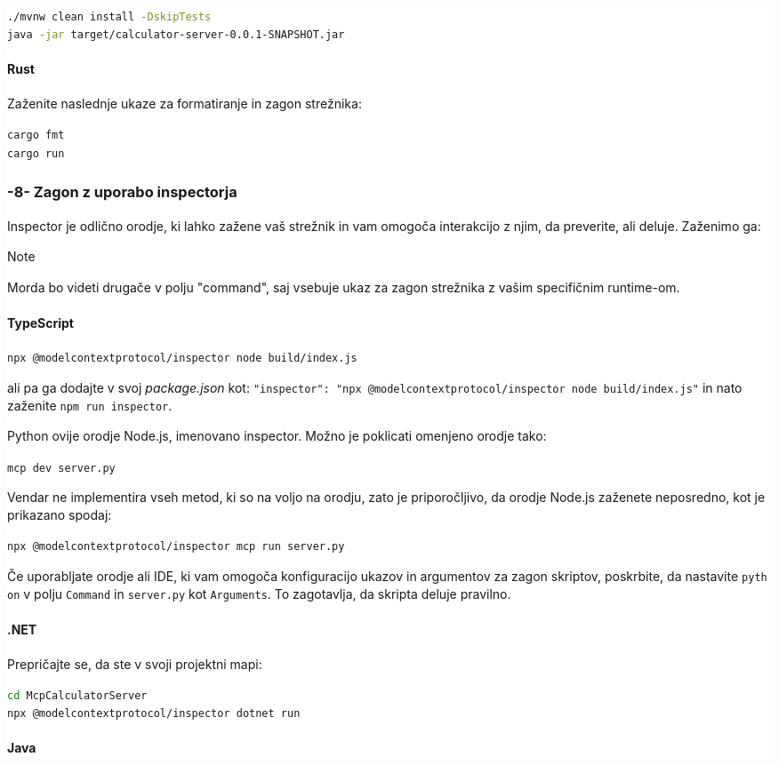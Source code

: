 ```bash
./mvnw clean install -DskipTests
java -jar target/calculator-server-0.0.1-SNAPSHOT.jar
```

#### Rust

Zaženite naslednje ukaze za formatiranje in zagon strežnika:

```sh
cargo fmt
cargo run
```

### -8- Zagon z uporabo inspectorja

Inspector je odlično orodje, ki lahko zažene vaš strežnik in vam omogoča interakcijo z njim, da preverite, ali deluje. Zaženimo ga:

> [!NOTE]
> Morda bo videti drugače v polju "command", saj vsebuje ukaz za zagon strežnika z vašim specifičnim runtime-om.

#### TypeScript

```sh
npx @modelcontextprotocol/inspector node build/index.js
```

ali pa ga dodajte v svoj *package.json* kot: `"inspector": "npx @modelcontextprotocol/inspector node build/index.js"` in nato zaženite `npm run inspector`.

Python ovije orodje Node.js, imenovano inspector. Možno je poklicati omenjeno orodje tako:

```sh
mcp dev server.py
```

Vendar ne implementira vseh metod, ki so na voljo na orodju, zato je priporočljivo, da orodje Node.js zaženete neposredno, kot je prikazano spodaj:

```sh
npx @modelcontextprotocol/inspector mcp run server.py
```

Če uporabljate orodje ali IDE, ki vam omogoča konfiguracijo ukazov in argumentov za zagon skriptov,
poskrbite, da nastavite `python` v polju `Command` in `server.py` kot `Arguments`. To zagotavlja, da skripta deluje pravilno.

#### .NET

Prepričajte se, da ste v svoji projektni mapi:

```sh
cd McpCalculatorServer
npx @modelcontextprotocol/inspector dotnet run
```

#### Java
